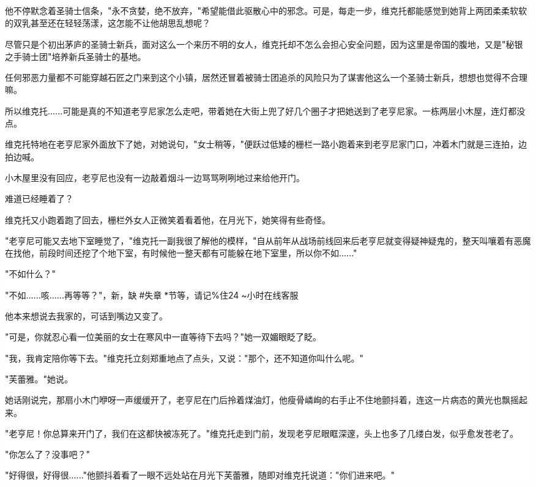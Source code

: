 
他不停默念着圣骑士信条，"永不贪婪，绝不放弃，"希望能借此驱散心中的邪念。可是，每走一步，维克托都能感觉到她背上两团柔柔软软的双乳甚至还在轻轻荡漾，这怎能不让他胡思乱想呢？



尽管只是个初出茅庐的圣骑士新兵，面对这么一个来历不明的女人，维克托却不怎么会担心安全问题，因为这里是帝国的腹地，又是"秘银之手骑士团"培养新兵圣骑士的基地。



任何邪恶力量都不可能穿越石匠之门来到这个小镇，居然还冒着被骑士团追杀的风险只为了谋害他这么一个圣骑士新兵，想想也觉得不合理嘛。



所以维克托......可能是真的不知道老亨尼家怎么走吧，带着她在大街上兜了好几个圈子才把她送到了老亨尼家。一栋两层小木屋，连灯都没点。



维克托特地在老亨尼家外面放下了她，对她说句，"女士稍等，"便跃过低矮的栅栏一路小跑着来到老亨尼家门口，冲着木门就是三连拍，边拍边喊。



小木屋里没有回应，老亨尼也没有一边敲着烟斗一边骂骂咧咧地过来给他开门。



难道已经睡着了？



维克托又小跑着跑了回去，栅栏外女人正微笑着看着他，在月光下，她笑得有些奇怪。



"老亨尼可能又去地下室睡觉了，"维克托一副我很了解他的模样，"自从前年从战场前线回来后老亨尼就变得疑神疑鬼的，整天叫嚷着有恶魔在找他，前段时间还挖了个地下室，有时候他一整天都有可能躲在地下室里，所以你不如......"



"不如什么？"



"不如......咳......再等等？"，新，缺 #失章 *节等，请记%住24 ~小时在线客服



他本来想说去我家的，可话到嘴边又变了。



"可是，你就忍心看一位美丽的女士在寒风中一直等待下去吗？"她一双媚眼眨了眨。



"我，我肯定陪你等下去。"维克托立刻郑重地点了点头，又说："那个，还不知道你叫什么呢。"



"芙蕾雅。"她说。



她话刚说完，那扇小木门咿呀一声缓缓开了，老亨尼在门后拎着煤油灯，他瘦骨嶙峋的右手止不住地颤抖着，连这一片病态的黄光也飘摇起来。



"老亨尼！你总算来开门了，我们在这都快被冻死了。"维克托走到门前，发现老亨尼眼眶深邃，头上也多了几缕白发，似乎愈发苍老了。



"你怎么了？没事吧？"



"好得很，好得很......"他颤抖着看了一眼不远处站在月光下芙蕾雅，随即对维克托说道："你们进来吧。"
